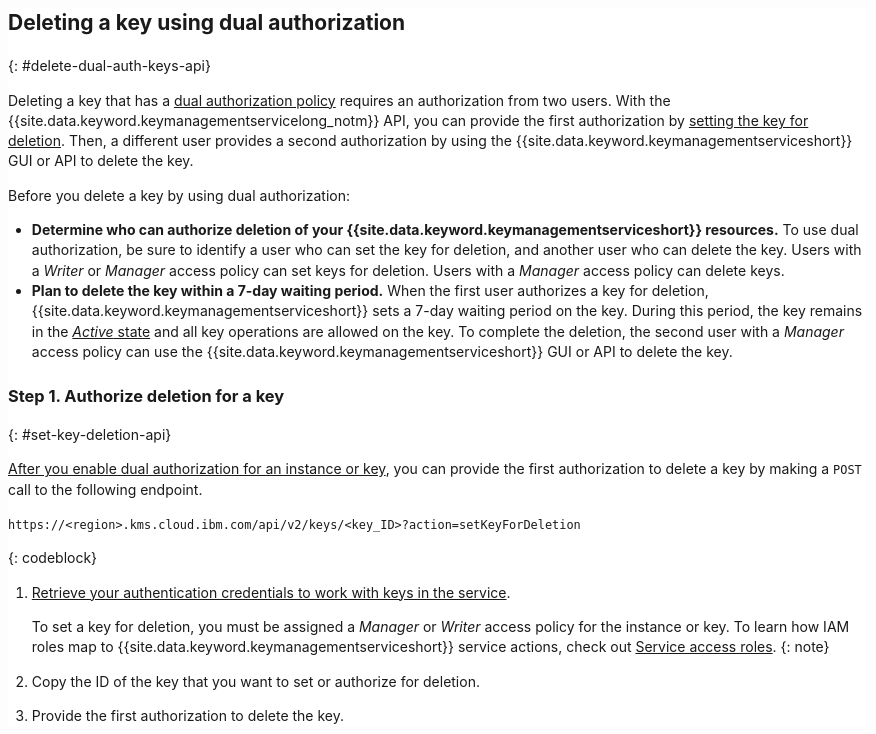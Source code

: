 ## Deleting a key using dual authorization
{: #delete-dual-auth-keys-api}

Deleting a key that has a
[dual authorization policy](/docs/key-protect?topic=key-protect-manage-dual-auth)
requires an authorization from two users. With the
{{site.data.keyword.keymanagementservicelong_notm}} API, you can provide the
first authorization by
[setting the key for deletion](#set-key-deletion-api).
Then, a different user provides a second authorization by using the
{{site.data.keyword.keymanagementserviceshort}} GUI or API to delete the key.

Before you delete a key by using dual authorization:

- **Determine who can authorize deletion of your {{site.data.keyword.keymanagementserviceshort}} resources.**
To use dual authorization, be sure to identify a user who can set the key for
deletion, and another user who can delete the key. Users with a _Writer_ or
 _Manager_ access policy can set keys for deletion. Users with a _Manager_
 access policy can delete keys.
- **Plan to delete the key within a 7-day waiting period.**
When the first user authorizes a key for deletion,
{{site.data.keyword.keymanagementserviceshort}} sets a 7-day waiting period on
the key. During this period, the key remains in the
[_Active_ state](/docs/key-protect?topic=key-protect-key-states)
and all key operations are allowed on the key. To complete the deletion, the
second user with a _Manager_ access policy can use the
{{site.data.keyword.keymanagementserviceshort}} GUI or API to delete the key.

### Step 1. Authorize deletion for a key
{: #set-key-deletion-api}

[After you enable dual authorization for an instance or key](/docs/key-protect?topic=key-protect-manage-dual-auth),
you can provide the first authorization to delete a key by making a `POST` call
to the following endpoint.

```
https://<region>.kms.cloud.ibm.com/api/v2/keys/<key_ID>?action=setKeyForDeletion
```
{: codeblock}


1. [Retrieve your authentication credentials to work with keys in the service](/docs/key-protect?topic=key-protect-set-up-api).

    To set a key for deletion, you must be assigned a _Manager_ or _Writer_
    access policy for the instance or key. To learn how IAM roles map to
    {{site.data.keyword.keymanagementserviceshort}} service actions, check out
    [Service access roles](/docs/key-protect?topic=key-protect-manage-access#service-access-roles).
    {: note}

2. Copy the ID of the key that you want to set or authorize for deletion.

3. Provide the first authorization to delete the key.
